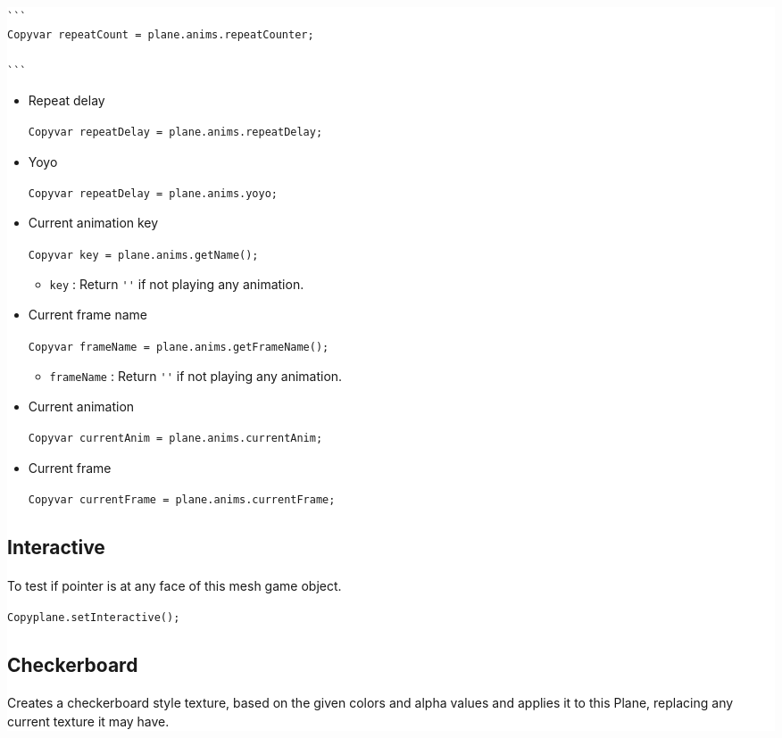     ```
    Copyvar repeatCount = plane.anims.repeatCounter;

    ```
  + Repeat delay

    ```
    Copyvar repeatDelay = plane.anims.repeatDelay;

    ```
  + Yoyo

    ```
    Copyvar repeatDelay = plane.anims.yoyo;

    ```
* Current animation key

  ```
  Copyvar key = plane.anims.getName();

  ```

  + `key` : Return `''` if not playing any animation.
* Current frame name

  ```
  Copyvar frameName = plane.anims.getFrameName();

  ```

  + `frameName` : Return `''` if not playing any animation.
* Current animation

  ```
  Copyvar currentAnim = plane.anims.currentAnim;

  ```
* Current frame

  ```
  Copyvar currentFrame = plane.anims.currentFrame;

  ```

## Interactive

To test if pointer is at any face of this mesh game object.

```
Copyplane.setInteractive();

```

## Checkerboard

Creates a checkerboard style texture,
based on the given colors and alpha values and applies it to this Plane,
replacing any current texture it may have.
